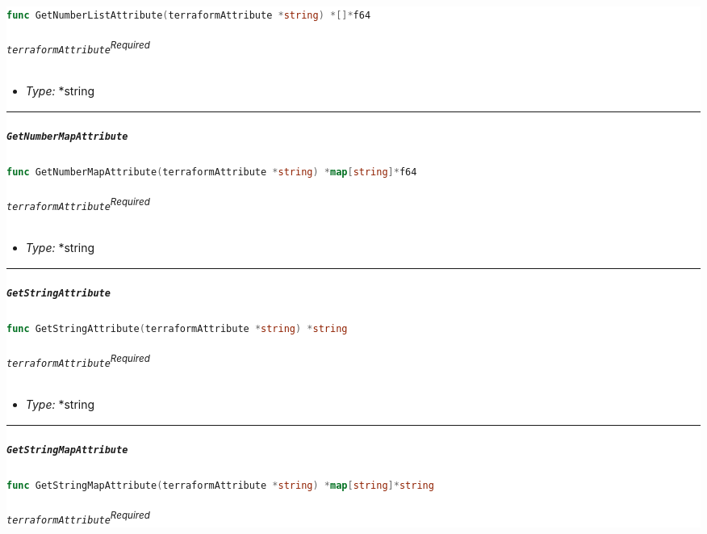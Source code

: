 ```go
func GetNumberListAttribute(terraformAttribute *string) *[]*f64
```

###### `terraformAttribute`<sup>Required</sup> <a name="terraformAttribute" id="@cdktf/provider-azurerm.netappSnapshotPolicy.NetappSnapshotPolicy.getNumberListAttribute.parameter.terraformAttribute"></a>

- *Type:* *string

---

##### `GetNumberMapAttribute` <a name="GetNumberMapAttribute" id="@cdktf/provider-azurerm.netappSnapshotPolicy.NetappSnapshotPolicy.getNumberMapAttribute"></a>

```go
func GetNumberMapAttribute(terraformAttribute *string) *map[string]*f64
```

###### `terraformAttribute`<sup>Required</sup> <a name="terraformAttribute" id="@cdktf/provider-azurerm.netappSnapshotPolicy.NetappSnapshotPolicy.getNumberMapAttribute.parameter.terraformAttribute"></a>

- *Type:* *string

---

##### `GetStringAttribute` <a name="GetStringAttribute" id="@cdktf/provider-azurerm.netappSnapshotPolicy.NetappSnapshotPolicy.getStringAttribute"></a>

```go
func GetStringAttribute(terraformAttribute *string) *string
```

###### `terraformAttribute`<sup>Required</sup> <a name="terraformAttribute" id="@cdktf/provider-azurerm.netappSnapshotPolicy.NetappSnapshotPolicy.getStringAttribute.parameter.terraformAttribute"></a>

- *Type:* *string

---

##### `GetStringMapAttribute` <a name="GetStringMapAttribute" id="@cdktf/provider-azurerm.netappSnapshotPolicy.NetappSnapshotPolicy.getStringMapAttribute"></a>

```go
func GetStringMapAttribute(terraformAttribute *string) *map[string]*string
```

###### `terraformAttribute`<sup>Required</sup> <a name="terraformAttribute" id="@cdktf/provider-azurerm.netappSnapshotPolicy.NetappSnapshotPolicy.getStringMapAttribute.parameter.terraformAttribute"></a>
